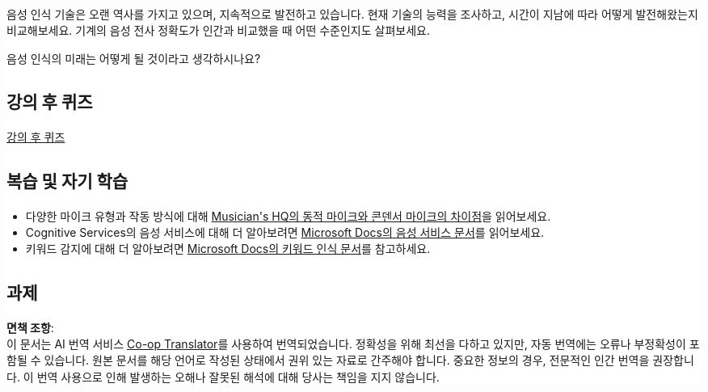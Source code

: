 음성 인식 기술은 오랜 역사를 가지고 있으며, 지속적으로 발전하고 있습니다. 현재 기술의 능력을 조사하고, 시간이 지남에 따라 어떻게 발전해왔는지 비교해보세요. 기계의 음성 전사 정확도가 인간과 비교했을 때 어떤 수준인지도 살펴보세요.

음성 인식의 미래는 어떻게 될 것이라고 생각하시나요?

## 강의 후 퀴즈

[강의 후 퀴즈](https://black-meadow-040d15503.1.azurestaticapps.net/quiz/42)

## 복습 및 자기 학습

* 다양한 마이크 유형과 작동 방식에 대해 [Musician's HQ의 동적 마이크와 콘덴서 마이크의 차이점](https://musicianshq.com/whats-the-difference-between-dynamic-and-condenser-microphones/)을 읽어보세요.
* Cognitive Services의 음성 서비스에 대해 더 알아보려면 [Microsoft Docs의 음성 서비스 문서](https://docs.microsoft.com/azure/cognitive-services/speech-service/?WT.mc_id=academic-17441-jabenn)를 읽어보세요.
* 키워드 감지에 대해 더 알아보려면 [Microsoft Docs의 키워드 인식 문서](https://docs.microsoft.com/azure/cognitive-services/speech-service/keyword-recognition-overview?WT.mc_id=academic-17441-jabenn)를 참고하세요.

## 과제

[](assignment.md)

**면책 조항**:  
이 문서는 AI 번역 서비스 [Co-op Translator](https://github.com/Azure/co-op-translator)를 사용하여 번역되었습니다. 정확성을 위해 최선을 다하고 있지만, 자동 번역에는 오류나 부정확성이 포함될 수 있습니다. 원본 문서를 해당 언어로 작성된 상태에서 권위 있는 자료로 간주해야 합니다. 중요한 정보의 경우, 전문적인 인간 번역을 권장합니다. 이 번역 사용으로 인해 발생하는 오해나 잘못된 해석에 대해 당사는 책임을 지지 않습니다.